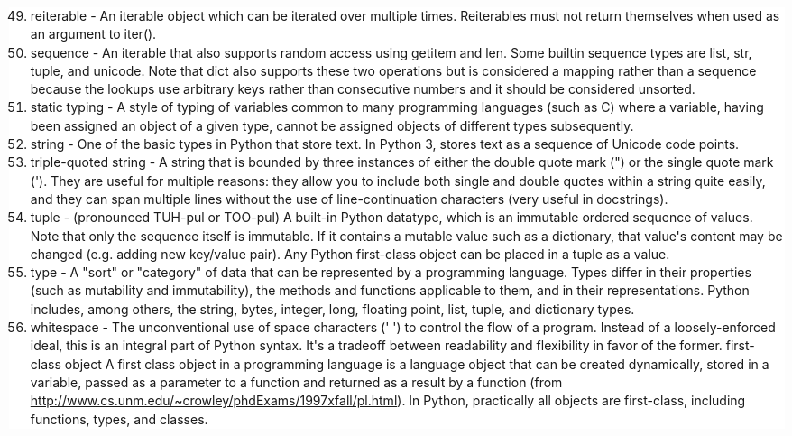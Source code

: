 49.	reiterable - An iterable object which can be iterated over multiple times. Reiterables must not return themselves when used as an argument to iter().
50.	sequence - An iterable that also supports random access using getitem and len. Some builtin sequence types are list, str, tuple, and unicode. Note that dict also supports these two operations but is considered a mapping rather than a sequence because the lookups use arbitrary keys rather than consecutive numbers and it should be considered unsorted.
51.	static typing - A style of typing of variables common to many programming languages (such as C) where a variable, having been assigned an object of a given type, cannot be assigned objects of different types subsequently.
52.	string - One of the basic types in Python that store text. In Python 3, stores text as a sequence of Unicode code points.
53.	triple-quoted string - A string that is bounded by three instances of either the double quote mark (") or the single quote mark ('). They are useful for multiple reasons: they allow you to include both single and double quotes within a string quite easily, and they can span multiple lines without the use of line-continuation characters (very useful in docstrings).
54.	tuple - (pronounced TUH-pul or TOO-pul) A built-in Python datatype, which is an immutable ordered sequence of values. Note that only the sequence itself is immutable. If it contains a mutable value such as a dictionary, that value's content may be changed (e.g. adding new key/value pair). Any Python first-class object can be placed in a tuple as a value.
55.	type - A "sort" or "category" of data that can be represented by a programming language. Types differ in their properties (such as mutability and immutability), the methods and functions applicable to them, and in their representations. Python includes, among others, the string, bytes, integer, long, floating point, list, tuple, and dictionary types.
56.	whitespace - The unconventional use of space characters (' ') to control the flow of a program. Instead of a loosely-enforced ideal, this is an integral part of Python syntax. It's a tradeoff between readability and flexibility in favor of the former. first-class object A first class object in a programming language is a language object that can be created dynamically, stored in a variable, passed as a parameter to a function and returned as a result by a function (from http://www.cs.unm.edu/~crowley/phdExams/1997xfall/pl.html). In Python, practically all objects are first-class, including functions, types, and classes.


